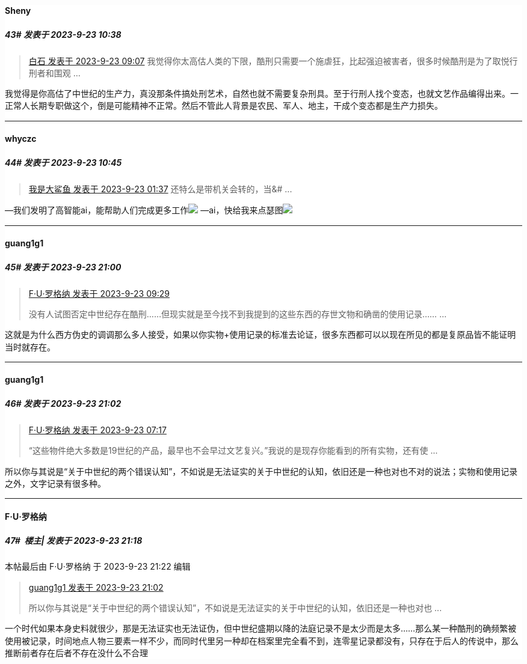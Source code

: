 ####  Sheny  
##### 43#       发表于 2023-9-23 10:38

<blockquote><a href="httphttps://bbs.saraba1st.com/2b/forum.php?mod=redirect&amp;goto=findpost&amp;pid=62500435&amp;ptid=2153945" target="_blank">白石 发表于 2023-9-23 09:07</a>
我觉得你太高估人类的下限，酷刑只需要一个施虐狂，比起强迫被害者，很多时候酷刑是为了取悦行刑者和围观 ...</blockquote>
我觉得是你高估了中世纪的生产力，真没那条件搞处刑艺术，自然也就不需要复杂刑具。至于行刑人找个变态，也就文艺作品编得出来。一正常人长期专职做这个，倒是可能精神不正常。然后不管此人背景是农民、军人、地主，干成个变态都是生产力损失。

*****

####  whyczc  
##### 44#       发表于 2023-9-23 10:45

<blockquote><a href="httphttps://bbs.saraba1st.com/2b/forum.php?mod=redirect&amp;goto=findpost&amp;pid=62499772&amp;ptid=2153945" target="_blank">我是大鲨鱼 发表于 2023-9-23 01:37</a>
 还特么是带机关会转的，当&amp;# ...</blockquote>
—我们发明了高智能ai，能帮助人们完成更多工作<img src="https://static.saraba1st.com/image/smiley/face2017/031.png" referrerpolicy="no-referrer">
—ai，快给我来点瑟图<img src="https://static.saraba1st.com/image/smiley/face2017/082.png" referrerpolicy="no-referrer">

*****

####  guang1g1  
##### 45#       发表于 2023-9-23 21:00

<blockquote><a href="httphttps://bbs.saraba1st.com/2b/forum.php?mod=redirect&amp;goto=findpost&amp;pid=62500572&amp;ptid=2153945" target="_blank">F·U·罗格纳 发表于 2023-9-23 09:29</a>

没有人试图否定中世纪存在酷刑……但现实就是至今找不到我提到的这些东西的存世文物和确凿的使用记录…… ...</blockquote>
这就是为什么西方伪史的调调那么多人接受，如果以你实物+使用记录的标准去论证，很多东西都可以以现在所见的都是复原品皆不能证明当时就存在。

*****

####  guang1g1  
##### 46#       发表于 2023-9-23 21:02

<blockquote><a href="httphttps://bbs.saraba1st.com/2b/forum.php?mod=redirect&amp;goto=findpost&amp;pid=62500124&amp;ptid=2153945" target="_blank">F·U·罗格纳 发表于 2023-9-23 07:17</a>

“这些物件绝大多数是19世纪的产品，最早也不会早过文艺复兴。”我说的是现存你能看到的所有实物，还有使 ...</blockquote>
所以你与其说是“关于中世纪的两个错误认知”，不如说是无法证实的关于中世纪的认知，依旧还是一种也对也不对的说法；实物和使用记录之外，文字记录有很多种。

*****

####  F·U·罗格纳  
##### 47#         楼主| 发表于 2023-9-23 21:18

 本帖最后由 F·U·罗格纳 于 2023-9-23 21:22 编辑 
<blockquote><a href="httphttps://bbs.saraba1st.com/2b/forum.php?mod=redirect&amp;goto=findpost&amp;pid=62505861&amp;ptid=2153945" target="_blank">guang1g1 发表于 2023-9-23 21:02</a>

所以你与其说是“关于中世纪的两个错误认知”，不如说是无法证实的关于中世纪的认知，依旧还是一种也对也 ...</blockquote>
一个时代如果本身史料就很少，那是无法证实也无法证伪，但中世纪盛期以降的法庭记录不是太少而是太多……那么某一种酷刑的确频繁被使用被记录，时间地点人物三要素一样不少，而同时代里另一种却在档案里完全看不到，连零星记录都没有，只存在于后人的传说中，那么推断前者存在后者不存在没什么不合理
